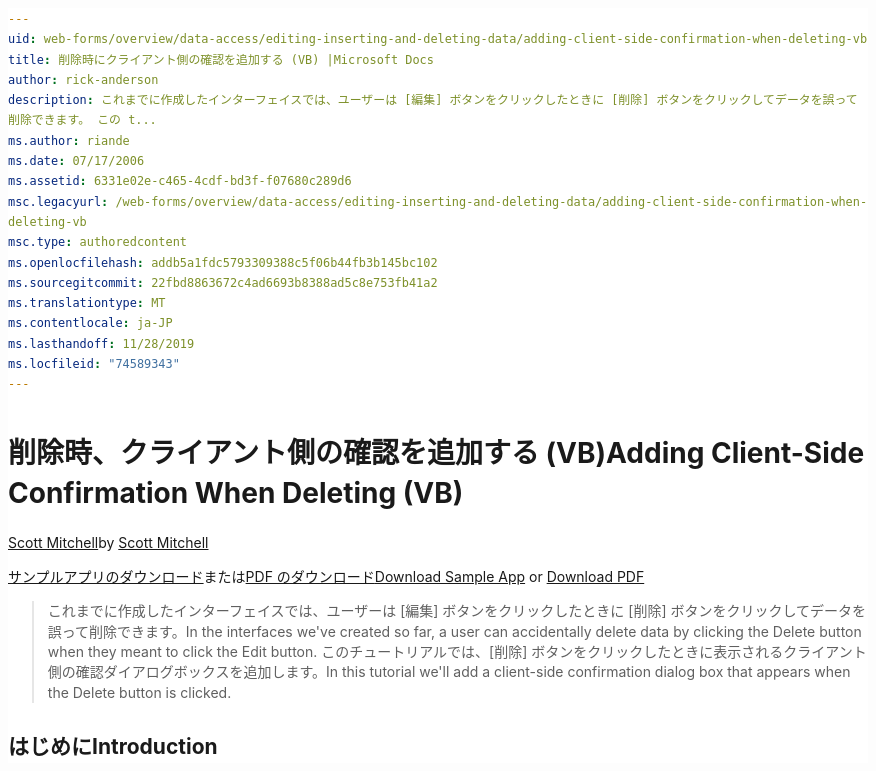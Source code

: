 ```yaml
---
uid: web-forms/overview/data-access/editing-inserting-and-deleting-data/adding-client-side-confirmation-when-deleting-vb
title: 削除時にクライアント側の確認を追加する (VB) |Microsoft Docs
author: rick-anderson
description: これまでに作成したインターフェイスでは、ユーザーは [編集] ボタンをクリックしたときに [削除] ボタンをクリックしてデータを誤って削除できます。 この t...
ms.author: riande
ms.date: 07/17/2006
ms.assetid: 6331e02e-c465-4cdf-bd3f-f07680c289d6
msc.legacyurl: /web-forms/overview/data-access/editing-inserting-and-deleting-data/adding-client-side-confirmation-when-deleting-vb
msc.type: authoredcontent
ms.openlocfilehash: addb5a1fdc5793309388c5f06b44fb3b145bc102
ms.sourcegitcommit: 22fbd8863672c4ad6693b8388ad5c8e753fb41a2
ms.translationtype: MT
ms.contentlocale: ja-JP
ms.lasthandoff: 11/28/2019
ms.locfileid: "74589343"
---
```

# <a name="adding-client-side-confirmation-when-deleting-vb"></a><span data-ttu-id="1c3b4-104">削除時、クライアント側の確認を追加する (VB)</span><span class="sxs-lookup"><span data-stu-id="1c3b4-104">Adding Client-Side Confirmation When Deleting (VB)</span></span>

<span data-ttu-id="1c3b4-105">[Scott Mitchell](https://twitter.com/ScottOnWriting)</span><span class="sxs-lookup"><span data-stu-id="1c3b4-105">by [Scott Mitchell](https://twitter.com/ScottOnWriting)</span></span>

<span data-ttu-id="1c3b4-106">[サンプルアプリのダウンロード](https://download.microsoft.com/download/9/c/1/9c1d03ee-29ba-4d58-aa1a-f201dcc822ea/ASPNET_Data_Tutorial_22_VB.exe)または[PDF のダウンロード](adding-client-side-confirmation-when-deleting-vb/_static/datatutorial22vb1.pdf)</span><span class="sxs-lookup"><span data-stu-id="1c3b4-106">[Download Sample App](https://download.microsoft.com/download/9/c/1/9c1d03ee-29ba-4d58-aa1a-f201dcc822ea/ASPNET_Data_Tutorial_22_VB.exe) or [Download PDF](adding-client-side-confirmation-when-deleting-vb/_static/datatutorial22vb1.pdf)</span></span>

> <span data-ttu-id="1c3b4-107">これまでに作成したインターフェイスでは、ユーザーは [編集] ボタンをクリックしたときに [削除] ボタンをクリックしてデータを誤って削除できます。</span><span class="sxs-lookup"><span data-stu-id="1c3b4-107">In the interfaces we've created so far, a user can accidentally delete data by clicking the Delete button when they meant to click the Edit button.</span></span> <span data-ttu-id="1c3b4-108">このチュートリアルでは、[削除] ボタンをクリックしたときに表示されるクライアント側の確認ダイアログボックスを追加します。</span><span class="sxs-lookup"><span data-stu-id="1c3b4-108">In this tutorial we'll add a client-side confirmation dialog box that appears when the Delete button is clicked.</span></span>

## <a name="introduction"></a><span data-ttu-id="1c3b4-109">はじめに</span><span class="sxs-lookup"><span data-stu-id="1c3b4-109">Introduction</span></span>
